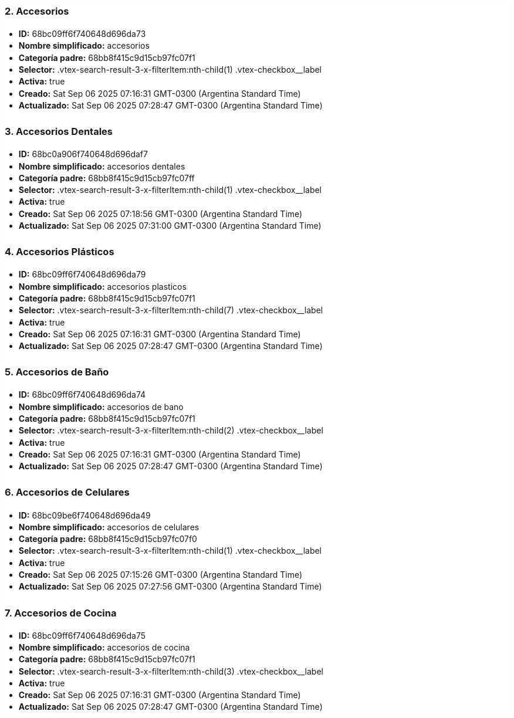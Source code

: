 ### 2. Accesorios
- **ID:** 68bc09ff6f740648d696da73
- **Nombre simplificado:** accesorios
- **Categoría padre:** 68bb8f415c9d15cb97fc07f1
- **Selector:** .vtex-search-result-3-x-filterItem:nth-child(1) .vtex-checkbox__label
- **Activa:** true
- **Creado:** Sat Sep 06 2025 07:16:31 GMT-0300 (Argentina Standard Time)
- **Actualizado:** Sat Sep 06 2025 07:28:47 GMT-0300 (Argentina Standard Time)

### 3. Accesorios Dentales
- **ID:** 68bc0a906f740648d696daf7
- **Nombre simplificado:** accesorios dentales
- **Categoría padre:** 68bb8f415c9d15cb97fc07ff
- **Selector:** .vtex-search-result-3-x-filterItem:nth-child(1) .vtex-checkbox__label
- **Activa:** true
- **Creado:** Sat Sep 06 2025 07:18:56 GMT-0300 (Argentina Standard Time)
- **Actualizado:** Sat Sep 06 2025 07:31:00 GMT-0300 (Argentina Standard Time)

### 4. Accesorios Plásticos
- **ID:** 68bc09ff6f740648d696da79
- **Nombre simplificado:** accesorios plasticos
- **Categoría padre:** 68bb8f415c9d15cb97fc07f1
- **Selector:** .vtex-search-result-3-x-filterItem:nth-child(7) .vtex-checkbox__label
- **Activa:** true
- **Creado:** Sat Sep 06 2025 07:16:31 GMT-0300 (Argentina Standard Time)
- **Actualizado:** Sat Sep 06 2025 07:28:47 GMT-0300 (Argentina Standard Time)

### 5. Accesorios de Baño
- **ID:** 68bc09ff6f740648d696da74
- **Nombre simplificado:** accesorios de bano
- **Categoría padre:** 68bb8f415c9d15cb97fc07f1
- **Selector:** .vtex-search-result-3-x-filterItem:nth-child(2) .vtex-checkbox__label
- **Activa:** true
- **Creado:** Sat Sep 06 2025 07:16:31 GMT-0300 (Argentina Standard Time)
- **Actualizado:** Sat Sep 06 2025 07:28:47 GMT-0300 (Argentina Standard Time)

### 6. Accesorios de Celulares
- **ID:** 68bc09be6f740648d696da49
- **Nombre simplificado:** accesorios de celulares
- **Categoría padre:** 68bb8f415c9d15cb97fc07f0
- **Selector:** .vtex-search-result-3-x-filterItem:nth-child(1) .vtex-checkbox__label
- **Activa:** true
- **Creado:** Sat Sep 06 2025 07:15:26 GMT-0300 (Argentina Standard Time)
- **Actualizado:** Sat Sep 06 2025 07:27:56 GMT-0300 (Argentina Standard Time)

### 7. Accesorios de Cocina
- **ID:** 68bc09ff6f740648d696da75
- **Nombre simplificado:** accesorios de cocina
- **Categoría padre:** 68bb8f415c9d15cb97fc07f1
- **Selector:** .vtex-search-result-3-x-filterItem:nth-child(3) .vtex-checkbox__label
- **Activa:** true
- **Creado:** Sat Sep 06 2025 07:16:31 GMT-0300 (Argentina Standard Time)
- **Actualizado:** Sat Sep 06 2025 07:28:47 GMT-0300 (Argentina Standard Time)
